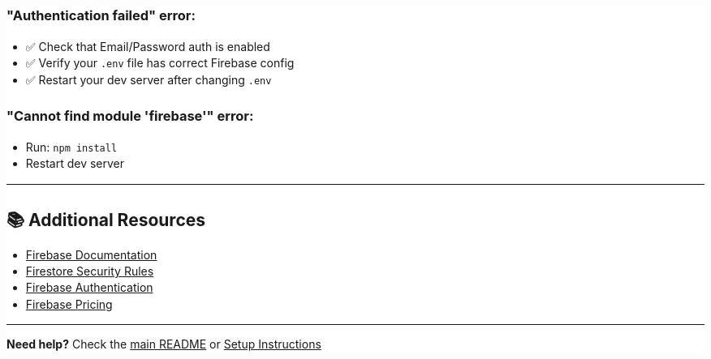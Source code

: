 ### "Authentication failed" error:
- ✅ Check that Email/Password auth is enabled
- ✅ Verify your `.env` file has correct Firebase config
- ✅ Restart your dev server after changing `.env`

### "Cannot find module 'firebase'" error:
- Run: `npm install`
- Restart dev server

---

## 📚 Additional Resources

- [Firebase Documentation](https://firebase.google.com/docs)
- [Firestore Security Rules](https://firebase.google.com/docs/firestore/security/get-started)
- [Firebase Authentication](https://firebase.google.com/docs/auth)
- [Firebase Pricing](https://firebase.google.com/pricing)

---

**Need help?** Check the [main README](./README.md) or [Setup Instructions](./SETUP_INSTRUCTIONS.md)

